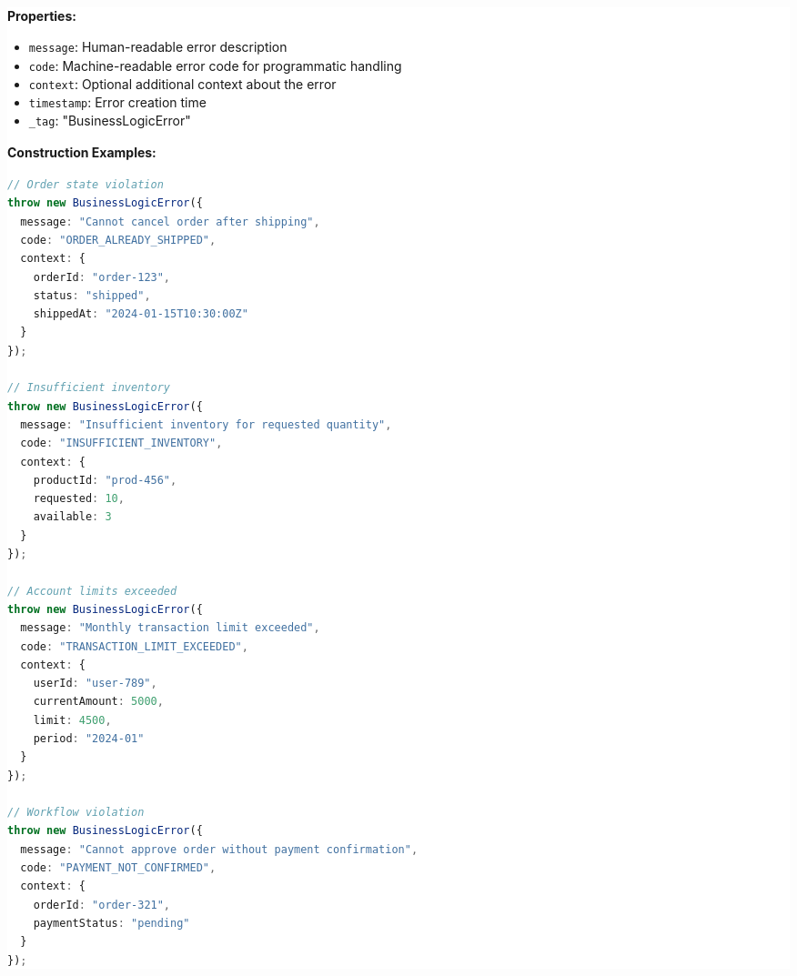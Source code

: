 **Properties:**
- `message`: Human-readable error description
- `code`: Machine-readable error code for programmatic handling
- `context`: Optional additional context about the error
- `timestamp`: Error creation time
- `_tag`: "BusinessLogicError"

**Construction Examples:**

```typescript
// Order state violation
throw new BusinessLogicError({
  message: "Cannot cancel order after shipping",
  code: "ORDER_ALREADY_SHIPPED",
  context: { 
    orderId: "order-123", 
    status: "shipped",
    shippedAt: "2024-01-15T10:30:00Z"
  }
});

// Insufficient inventory
throw new BusinessLogicError({
  message: "Insufficient inventory for requested quantity",
  code: "INSUFFICIENT_INVENTORY",
  context: { 
    productId: "prod-456", 
    requested: 10, 
    available: 3 
  }
});

// Account limits exceeded
throw new BusinessLogicError({
  message: "Monthly transaction limit exceeded",
  code: "TRANSACTION_LIMIT_EXCEEDED",
  context: { 
    userId: "user-789", 
    currentAmount: 5000, 
    limit: 4500,
    period: "2024-01"
  }
});

// Workflow violation
throw new BusinessLogicError({
  message: "Cannot approve order without payment confirmation",
  code: "PAYMENT_NOT_CONFIRMED",
  context: { 
    orderId: "order-321", 
    paymentStatus: "pending" 
  }
});
```
